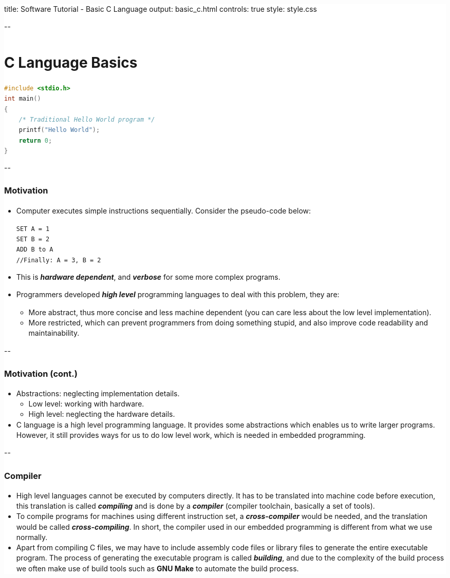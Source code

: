 title: Software Tutorial - Basic C Language
output: basic_c.html
controls: true
style: style.css

--

# C Language Basics
```c
#include <stdio.h>
int main()
{
    /* Traditional Hello World program */
    printf("Hello World");
    return 0;
}
```

--

### Motivation
* Computer executes simple instructions sequentially. Consider the pseudo-code below:
  ```
  SET A = 1
  SET B = 2
  ADD B to A
  //Finally: A = 3, B = 2
  ```

* This is ***hardware dependent***, and ***verbose*** for some more complex programs.
* Programmers developed ***high level*** programming languages to deal with this problem, they are:
  * More abstract<span class="hidden">, thus more concise and less machine dependent (you can care less about the low level implementation).</span>
  * More restricted<span class="hidden">, which can prevent programmers from doing something stupid, and also improve code readability and maintainability.</span>

--

### Motivation (cont.)

* Abstractions: neglecting implementation details.
  * Low level: working with hardware.
  * High level: neglecting the hardware details.
* C language is a high level programming language. <span class="hidden">It provides some abstractions which enables us to write larger programs. However, it still provides ways for us to do low level work, which is needed in embedded programming.</span>

--

### Compiler

* High level languages cannot be executed by computers directly. It has to be translated into machine code before execution, this translation is called ***compiling*** and is done by a ***compiler*** (compiler toolchain, basically a set of tools).
* To compile programs for machines using different instruction set, a ***cross-compiler*** would be needed, and the translation would be called ***cross-compiling***. <span class="hidden">In short, the compiler used in our embedded programming is different from what we use normally.</span>
* <span class="hidden">Apart from compiling C files, we may have to include assembly code files or library files to generate the entire executable program. </span>The process of generating the executable program is called ***building***, <span class="hidden">and due to the complexity of the build process</span> we often make use of build tools such as **GNU Make** to automate the build process.
